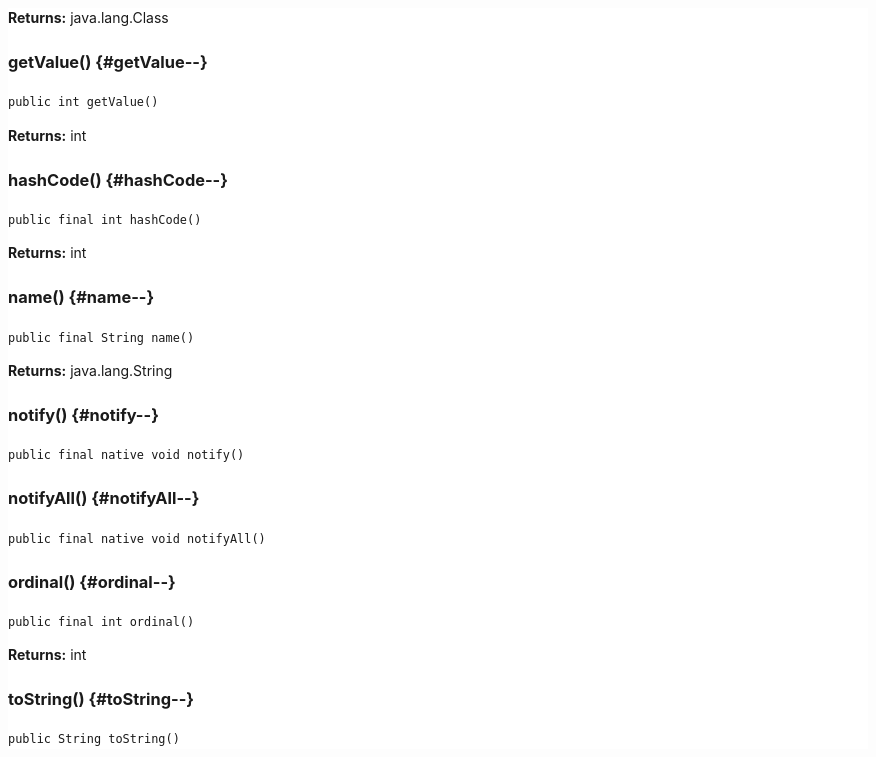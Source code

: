 

**Returns:**
java.lang.Class<E>
### getValue() {#getValue--}
```
public int getValue()
```




**Returns:**
int
### hashCode() {#hashCode--}
```
public final int hashCode()
```




**Returns:**
int
### name() {#name--}
```
public final String name()
```




**Returns:**
java.lang.String
### notify() {#notify--}
```
public final native void notify()
```




### notifyAll() {#notifyAll--}
```
public final native void notifyAll()
```




### ordinal() {#ordinal--}
```
public final int ordinal()
```




**Returns:**
int
### toString() {#toString--}
```
public String toString()
```
